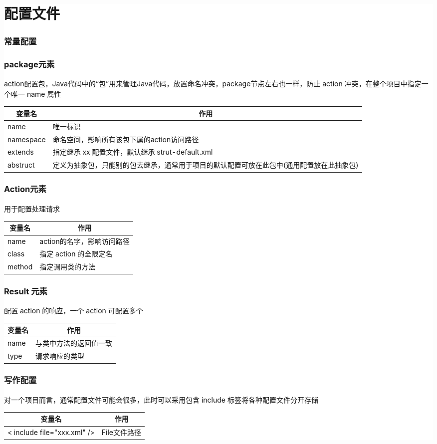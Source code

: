 

# 配置文件

### 常量配置

### package元素

action配置包，Java代码中的“包”用来管理Java代码，放置命名冲突，package节点左右也一样，防止 action 冲突，在整个项目中指定一个唯一 name 属性

| 变量名       | 作用                                       |
| --------- | ---------------------------------------- |
| name      | 唯一标识                                     |
| namespace | 命名空间，影响所有该包下属的action访问路径                 |
| extends   | 指定继承 xx 配置文件，默认继承 strut-default.xml      |
| abstruct  | 定义为抽象包，只能别的包去继承，通常用于项目的默认配置可放在此包中(通用配置放在此抽象包) |

### Action元素

用于配置处理请求

| 变量名    | 作用               |
| ------ | ---------------- |
| name   | action的名字，影响访问路径 |
| class  | 指定 action 的全限定名  |
| method | 指定调用类的方法         |



### Result 元素

配置 action 的响应，一个 action 可配置多个

| 变量名  | 作用          |
| ---- | ----------- |
| name | 与类中方法的返回值一致 |
| type | 请求响应的类型     |



### 写作配置

对一个项目而言，通常配置文件可能会很多，此时可以采用包含 include 标签将各种配置文件分开存储

| 变量名                         | 作用       |
| --------------------------- | -------- |
| < include file="xxx.xml" /> | File文件路径 |
